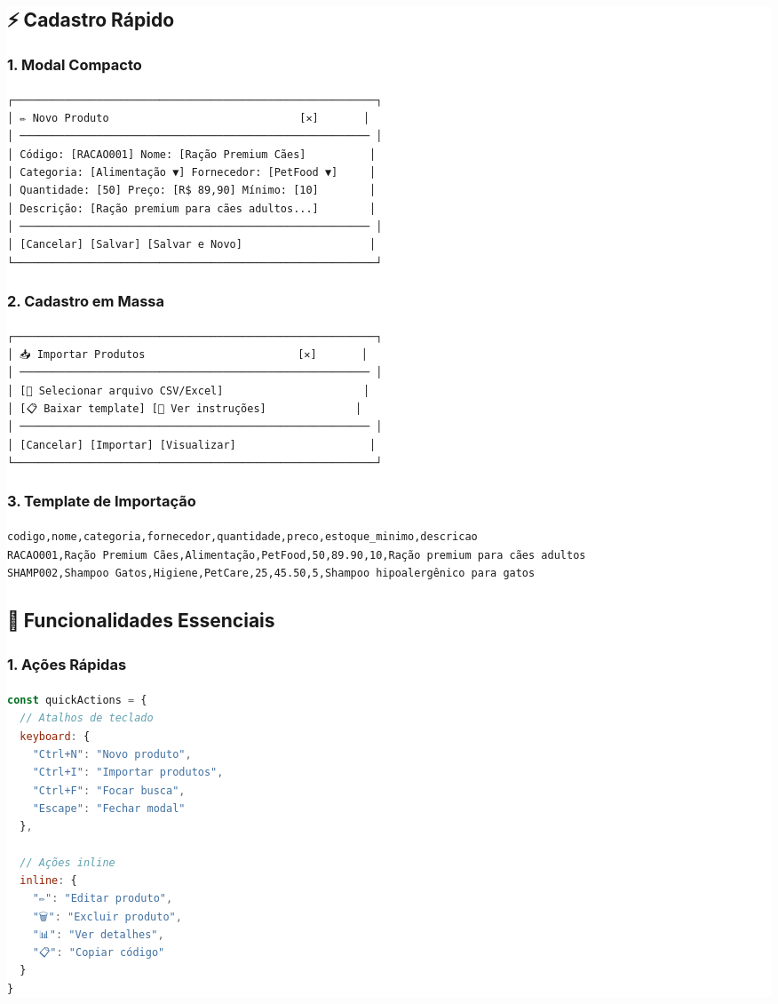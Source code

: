 ## ⚡ Cadastro Rápido

### 1. Modal Compacto
```
┌─────────────────────────────────────────────────────────┐
│ ✏️ Novo Produto                              [✕]       │
│ ─────────────────────────────────────────────────────── │
│ Código: [RACAO001] Nome: [Ração Premium Cães]          │
│ Categoria: [Alimentação ▼] Fornecedor: [PetFood ▼]     │
│ Quantidade: [50] Preço: [R$ 89,90] Mínimo: [10]        │
│ Descrição: [Ração premium para cães adultos...]        │
│ ─────────────────────────────────────────────────────── │
│ [Cancelar] [Salvar] [Salvar e Novo]                    │
└─────────────────────────────────────────────────────────┘
```

### 2. Cadastro em Massa
```
┌─────────────────────────────────────────────────────────┐
│ 📥 Importar Produtos                        [✕]       │
│ ─────────────────────────────────────────────────────── │
│ [📁 Selecionar arquivo CSV/Excel]                      │
│ [📋 Baixar template] [📖 Ver instruções]              │
│ ─────────────────────────────────────────────────────── │
│ [Cancelar] [Importar] [Visualizar]                     │
└─────────────────────────────────────────────────────────┘
```

### 3. Template de Importação
```csv
codigo,nome,categoria,fornecedor,quantidade,preco,estoque_minimo,descricao
RACAO001,Ração Premium Cães,Alimentação,PetFood,50,89.90,10,Ração premium para cães adultos
SHAMP002,Shampoo Gatos,Higiene,PetCare,25,45.50,5,Shampoo hipoalergênico para gatos
```

## 🎯 Funcionalidades Essenciais

### 1. Ações Rápidas
```javascript
const quickActions = {
  // Atalhos de teclado
  keyboard: {
    "Ctrl+N": "Novo produto",
    "Ctrl+I": "Importar produtos",
    "Ctrl+F": "Focar busca",
    "Escape": "Fechar modal"
  },
  
  // Ações inline
  inline: {
    "✏️": "Editar produto",
    "🗑️": "Excluir produto",
    "📊": "Ver detalhes",
    "📋": "Copiar código"
  }
}
```
